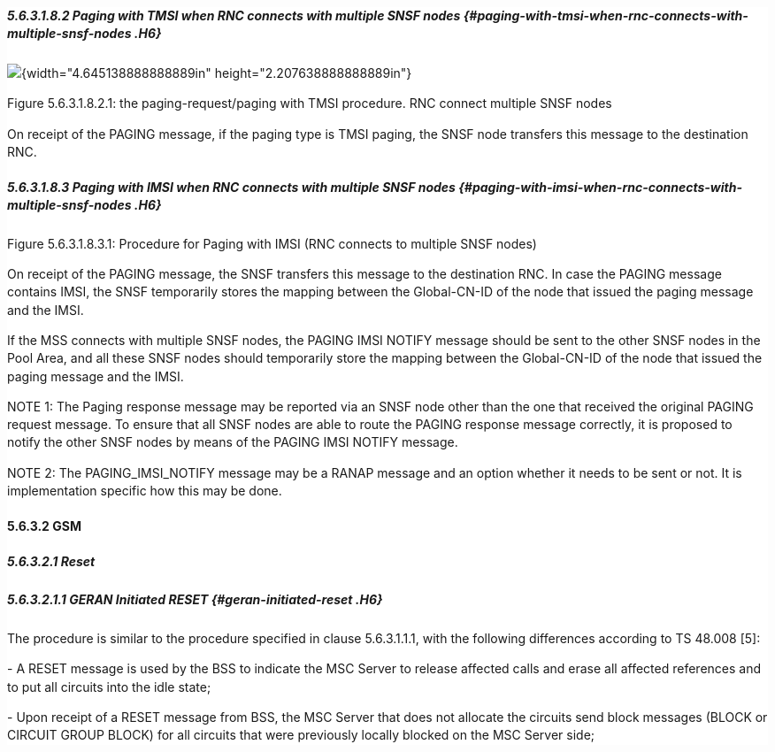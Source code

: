##### 5.6.3.1.8.2 Paging with TMSI when RNC connects with multiple SNSF nodes {#paging-with-tmsi-when-rnc-connects-with-multiple-snsf-nodes .H6}

![](media/image29.wmf){width="4.645138888888889in"
height="2.207638888888889in"}

Figure 5.6.3.1.8.2.1: the paging-request/paging with TMSI procedure. RNC
connect multiple SNSF nodes

On receipt of the PAGING message, if the paging type is TMSI paging, the
SNSF node transfers this message to the destination RNC.

##### 5.6.3.1.8.3 Paging with IMSI when RNC connects with multiple SNSF nodes {#paging-with-imsi-when-rnc-connects-with-multiple-snsf-nodes .H6}

Figure 5.6.3.1.8.3.1: Procedure for Paging with IMSI (RNC connects to
multiple SNSF nodes)

On receipt of the PAGING message, the SNSF transfers this message to the
destination RNC. In case the PAGING message contains IMSI, the SNSF
temporarily stores the mapping between the Global-CN-ID of the node that
issued the paging message and the IMSI.

If the MSS connects with multiple SNSF nodes, the PAGING IMSI NOTIFY
message should be sent to the other SNSF nodes in the Pool Area, and all
these SNSF nodes should temporarily store the mapping between the
Global-CN-ID of the node that issued the paging message and the IMSI.

NOTE 1: The Paging response message may be reported via an SNSF node
other than the one that received the original PAGING request message. To
ensure that all SNSF nodes are able to route the PAGING response message
correctly, it is proposed to notify the other SNSF nodes by means of the
PAGING IMSI NOTIFY message.

NOTE 2: The PAGING\_IMSI\_NOTIFY message may be a RANAP message and an
option whether it needs to be sent or not. It is implementation specific
how this may be done.

#### 5.6.3.2 GSM

##### 5.6.3.2.1 Reset

##### 5.6.3.2.1.1 GERAN Initiated RESET {#geran-initiated-reset .H6}

The procedure is similar to the procedure specified in
clause 5.6.3.1.1.1, with the following differences according to
TS 48.008 \[5\]:

\- A RESET message is used by the BSS to indicate the MSC Server to
release affected calls and erase all affected references and to put all
circuits into the idle state;

\- Upon receipt of a RESET message from BSS, the MSC Server that does
not allocate the circuits send block messages (BLOCK or CIRCUIT GROUP
BLOCK) for all circuits that were previously locally blocked on the MSC
Server side;
